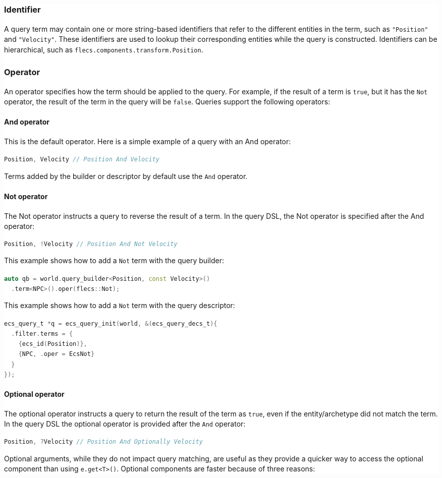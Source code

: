 ### Identifier
A query term may contain one or more string-based identifiers that refer to the different entities in the term, such as `"Position"` and `"Velocity"`. These identifiers are used to lookup their corresponding entities while the query is constructed. Identifiers can be hierarchical, such as `flecs.components.transform.Position`.

### Operator
An operator specifies how the term should be applied to the query. For example, if the result of a term is `true`, but it has the `Not` operator, the result of the term in the query will be `false`. Queries support the following operators:

#### And operator
This is the default operator. Here is a simple example of a query with an And operator:

```c
Position, Velocity // Position And Velocity
```

Terms added by the builder or descriptor by default use the `And` operator.

#### Not operator
The Not operator instructs a query to reverse the result of a term. In the query DSL, the Not operator is specified after the And operator:

```c
Position, !Velocity // Position And Not Velocity
```

This example shows how to add a `Not` term with the query builder:

```cpp
auto qb = world.query_builder<Position, const Velocity>()
  .term<NPC>().oper(flecs::Not);
```

This example shows how to add a `Not` term with the query descriptor:

```c
ecs_query_t *q = ecs_query_init(world, &(ecs_query_decs_t){
  .filter.terms = {
    {ecs_id(Position)},
    {NPC, .oper = EcsNot}
  }
});
```

#### Optional operator
The optional operator instructs a query to return the result of the term as `true`, even if the entity/archetype did not match the term. In the query DSL the optional operator is provided after the `And` operator:

```c
Position, ?Velocity // Position And Optionally Velocity
```

Optional arguments, while they do not impact query matching, are useful as they provide a quicker way to access the optional component than using `e.get<T>()`. Optional components are faster because of three reasons:
